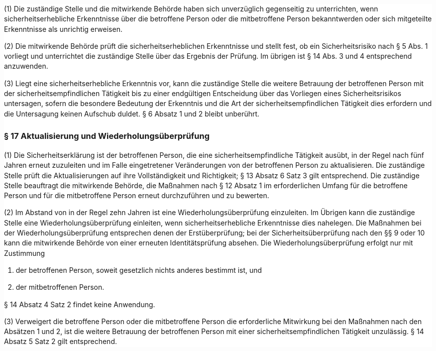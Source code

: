 (1) Die zuständige Stelle und die mitwirkende Behörde haben sich
unverzüglich gegenseitig zu unterrichten, wenn sicherheitserhebliche
Erkenntnisse über die betroffene Person oder die mitbetroffene Person
bekanntwerden oder sich mitgeteilte Erkenntnisse als unrichtig
erweisen.

(2) Die mitwirkende Behörde prüft die sicherheitserheblichen
Erkenntnisse und stellt fest, ob ein Sicherheitsrisiko nach § 5 Abs. 1
vorliegt und unterrichtet die zuständige Stelle über das Ergebnis der
Prüfung. Im übrigen ist § 14 Abs. 3 und 4 entsprechend anzuwenden.

(3) Liegt eine sicherheitserhebliche Erkenntnis vor, kann die
zuständige Stelle die weitere Betrauung der betroffenen Person mit der
sicherheitsempfindlichen Tätigkeit bis zu einer endgültigen
Entscheidung über das Vorliegen eines Sicherheitsrisikos untersagen,
sofern die besondere Bedeutung der Erkenntnis und die Art der
sicherheitsempfindlichen Tätigkeit dies erfordern und die Untersagung
keinen Aufschub duldet. § 6 Absatz 1 und 2 bleibt unberührt.


### § 17 Aktualisierung und Wiederholungsüberprüfung

(1) Die Sicherheitserklärung ist der betroffenen Person, die eine
sicherheitsempfindliche Tätigkeit ausübt, in der Regel nach fünf
Jahren erneut zuzuleiten und im Falle eingetretener Veränderungen von
der betroffenen Person zu aktualisieren. Die zuständige Stelle prüft
die Aktualisierungen auf ihre Vollständigkeit und Richtigkeit; § 13
Absatz 6 Satz 3 gilt entsprechend. Die zuständige Stelle beauftragt
die mitwirkende Behörde, die Maßnahmen nach § 12 Absatz 1 im
erforderlichen Umfang für die betroffene Person und für die
mitbetroffene Person erneut durchzuführen und zu bewerten.

(2) Im Abstand von in der Regel zehn Jahren ist eine
Wiederholungsüberprüfung einzuleiten. Im Übrigen kann die zuständige
Stelle eine Wiederholungsüberprüfung einleiten, wenn
sicherheitserhebliche Erkenntnisse dies nahelegen. Die Maßnahmen bei
der Wiederholungsüberprüfung entsprechen denen der Erstüberprüfung;
bei der Sicherheitsüberprüfung nach den §§ 9 oder 10 kann die
mitwirkende Behörde von einer erneuten Identitätsprüfung absehen. Die
Wiederholungsüberprüfung erfolgt nur mit Zustimmung

1.  der betroffenen Person, soweit gesetzlich nichts anderes bestimmt ist,
    und


2.  der mitbetroffenen Person.



§ 14 Absatz 4 Satz 2 findet keine Anwendung.

(3) Verweigert die betroffene Person oder die mitbetroffene Person die
erforderliche Mitwirkung bei den Maßnahmen nach den Absätzen 1 und 2,
ist die weitere Betrauung der betroffenen Person mit einer
sicherheitsempfindlichen Tätigkeit unzulässig. § 14 Absatz 5 Satz 2
gilt entsprechend.
